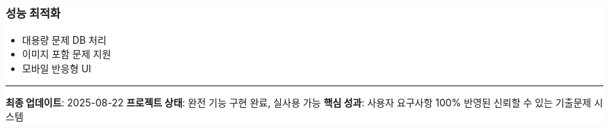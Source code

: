 ### 성능 최적화
- 대용량 문제 DB 처리
- 이미지 포함 문제 지원
- 모바일 반응형 UI

---

**최종 업데이트**: 2025-08-22
**프로젝트 상태**: 완전 기능 구현 완료, 실사용 가능
**핵심 성과**: 사용자 요구사항 100% 반영된 신뢰할 수 있는 기출문제 시스템